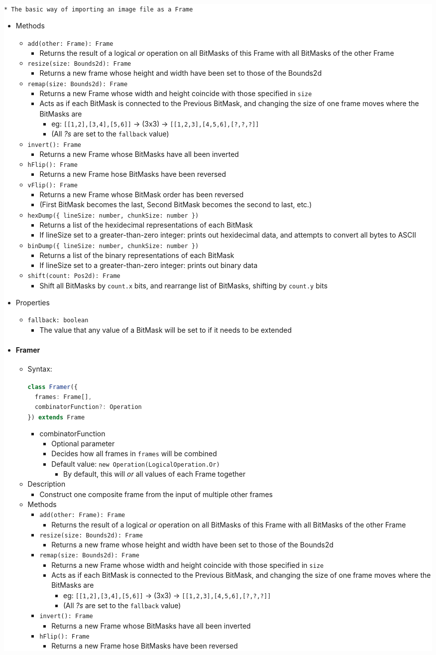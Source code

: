     * The basic way of importing an image file as a Frame
  * Methods
    * `add(other: Frame): Frame`
      * Returns the result of a logical *or* operation on all BitMasks of this Frame with all BitMasks of the other Frame
    * `resize(size: Bounds2d): Frame`
      * Returns a new frame whose height and width have been set to those of the Bounds2d
    * `remap(size: Bounds2d): Frame`
      * Returns a new Frame whose width and height coincide with those specified in `size`
      * Acts as if each BitMask is connected to the Previous BitMask, and changing the size of one frame moves where the BitMasks are
        * eg: `[[1,2],[3,4],[5,6]]` -> (3x3) -> `[[1,2,3],[4,5,6],[?,?,?]]`
        * (All *?s* are set to the `fallback` value)
    * `invert(): Frame`
      * Returns a new Frame whose BitMasks have all been inverted
    * `hFlip(): Frame`
      * Returns a new Frame hose BitMasks have been reversed
    * `vFlip(): Frame`
      * Returns a new Frame whose BitMask order has been reversed
      * (First BitMask becomes the last, Second BitMask becomes the second to last, etc.)
    * `hexDump({ lineSize: number, chunkSize: number })`
      * Returns a list of the hexidecimal representations of each BitMask
      * If lineSize set to a greater-than-zero integer: prints out hexidecimal data, and attempts to convert all bytes to ASCII
    * `binDump({ lineSize: number, chunkSize: number })`
      * Returns a list of the binary representations of each BitMask
      * If lineSize set to a greater-than-zero integer: prints out binary data
    * `shift(count: Pos2d): Frame`
      * Shift all BitMasks by `count.x` bits, and rearrange list of BitMasks, shifting by `count.y` bits
  * Properties
    * `fallback: boolean`
      * The value that any value of a BitMask will be set to if it needs to be extended

* #### **Framer**
  * Syntax:
    ```typescript
    class Framer({
      frames: Frame[],
      combinatorFunction?: Operation
    }) extends Frame
    ```
    * combinatorFunction
      * Optional parameter
      * Decides how all frames in `frames` will be combined
      * Default value: `new Operation(LogicalOperation.Or)`
        * By default, this will *or* all values of each Frame together
  * Description
    * Construct one composite frame from the input of multiple other frames
  * Methods
    * `add(other: Frame): Frame`
      * Returns the result of a logical *or* operation on all BitMasks of this Frame with all BitMasks of the other Frame
    * `resize(size: Bounds2d): Frame`
      * Returns a new frame whose height and width have been set to those of the Bounds2d
    * `remap(size: Bounds2d): Frame`
      * Returns a new Frame whose width and height coincide with those specified in `size`
      * Acts as if each BitMask is connected to the Previous BitMask, and changing the size of one frame moves where the BitMasks are
        * eg: `[[1,2],[3,4],[5,6]]` -> (3x3) -> `[[1,2,3],[4,5,6],[?,?,?]]`
        * (All *?s* are set to the `fallback` value)
    * `invert(): Frame`
      * Returns a new Frame whose BitMasks have all been inverted
    * `hFlip(): Frame`
      * Returns a new Frame hose BitMasks have been reversed